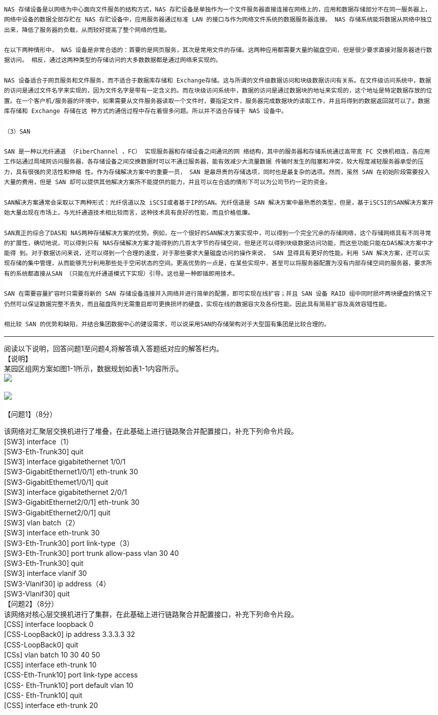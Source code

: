     NAS 存储设备是以网络为中心面向文件服务的结构方式，NAS 存贮设备是单独作为一个文件服务器直接连接在网络上的，应用和数据存储部分不在同一服务器上，网络中设备的数据全部存贮在 NAS 存贮设备中，应用服务器通过标准 LAN 的接口与作为网络文件系统的数据服务器连接。 NAS 存储系统能将数据从网络中独立出来，降低了服务器的负载，从而较好提高了整个网络的性能。
    
    在以下两种情形中， NAS 设备是非常合适的：首要的是网页服务，其次是常用文件的存储。这两种应用都需要大量的磁盘空间，但是很少要求直接对服务器进行数据访问。 相反，通过这两种类型的存储访问的大多数数据都是通过网络来实现的。
    
    NAS 设备适合于网页服务和文件服务，而不适合于数据库存储和 Exchange存储。这与所谓的文件级数据访问和块级数据访问有关系。在文件级访问系统中，数据的访问是通过文件名字来实现的，因为文件名字是带有一定含义的。而在块级访问系统中，数据的访问是通过数据块的地址来实现的，这个地址是特定数据存放的位置。在一个客户机/服务器的环境中，如果需要从文件服务器读取一个文件时，要指定文件，服务器完成数据块的读取工作，并且将得到的数据返回就可以了。数据库存储和 Exchange 存储在这 种方式的通信过程中存在着很多问题。所以并不适合存储于 NAS 设备中。
    
    （3）SAN
    
    SAN 是一种以光纤通道 （FiberChannel ，FC） 实现服务器和存储设备之间通讯的网 络结构，其中的服务器和存储系统通过高带宽 FC 交换机相连，各应用工作站通过局域网访问服务器，各存储设备之间交换数据时可以不通过服务器，能有效减少大流量数据 传输时发生的阻塞和冲突，较大程度减轻服务器承受的压力，具有很强的灵活性和伸缩 性。作为存储解决方案中的重要一员， SAN 是最昂贵的存储选项，同时也是最复杂的选项。然而，虽然 SAN 在初始阶段需要投入大量的费用，但是 SAN 却可以提供其他解决方案所不能提供的能力，并且可以在合适的情形下可以为公司节约一定的资金。
    
    SAN解决方案通常会采取以下两种形式：光纤信道以及 iSCSI或者基于IP的SAN。光纤信道是 SAN 解决方案中最熟悉的类型，但是，基于iSCSI的SAN解决方案开始大量出现在市场上，与光纤通道技术相比较而言，这种技术具有良好的性能，而且价格低廉。
    
    SAN真正的综合了DAS和 NAS两种存储解决方案的优势。例如，在一个很好的SAN解决方案实现中，可以得到一个完全冗余的存储网络，这个存储网络具有不同寻常的扩展性，确切地说，可以得到只有 NAS存储解决方案才能得到的几百太字节的存储空间，但是还可以得到块级数据访问功能，而这些功能只能在DAS解决方案中才能得 到。对于数据访问来说，还可以得到一个合理的速度，对于那些要求大量磁盘访问的操作来说， SAN 显得具有更好的性能。利用 SAN 解决方案，还可以实现存储的集中管理，从而能够充分利用那些处于空闲状态的空间。更高优势的一点是，在某些实现中，甚至可以将服务器配置为没有内部存储空间的服务器，要求所有的系统都直接从SAN （只能在光纤通道模式下实现）引导。这也是一种即插即用技术。
    
    SAN 在需要容量扩容时只需要将新的 SAN 存储设备连接并入网络并进行简单的配置，即可实现在线扩容；并且 SAN 设备 RAID 组中同时损坏两块硬盘的情况下仍然可以保证数据完整不丢失，而且磁盘阵列无需重启即可更换损坏的硬盘，实现在线的数据容灾及各份性能。因此具有简易扩容及高效容错性能。
    
    相比较 SAN 的优势和缺陷，并结合集团数据中心的建设需求，可以说采用SAN的存储架构对于大型国有集团是比较合理的。

---

阅读以下说明，回答问题1至问题4,将解答填入答题纸对应的解答栏内。  
【说明】  
某园区组网方案如图1-1所示，数据规划如表1-1内容所示。  
![](https://ebook.qicoder.com/%E7%BD%91%E7%BB%9C%E8%A7%84%E5%88%92%E8%AE%BE%E8%AE%A1%E5%B8%88/images/shiti/2021-04/613/mQL3pWBHQv.png)  
  
![](https://ebook.qicoder.com/%E7%BD%91%E7%BB%9C%E8%A7%84%E5%88%92%E8%AE%BE%E8%AE%A1%E5%B8%88/images/shiti/2021-04/674/uh4AU2sMAd.png)  

【问题1】（8分）

该网络对汇聚层交换机进行了堆叠，在此基础上进行链路聚合并配置接口，补充下列命令片段。  
\[SW3\] interface（1）  
\[SW3-Eth-Trunk30\] quit  
\[SW3\] interface gigabitethernet 1/0/1  
\[SW3-GigabitEthernet1/0/1\] eth-trunk 30  
\[SW3-GigabitEthemet1/0/1\] quit  
\[SW3\] interface gigabitethernet 2/0/1  
\[SW3-GigabitEthernet2/0/1\] eth-trunk 30  
\[SW3-GigabitEthernet2/0/1\] quit  
\[SW3\] vlan batch（2）  
\[SW3\] interface eth-trunk 30  
\[SW3-Eth-Trunk30\] port link-type（3）  
\[SW3-Eth-Trunk30\] port trunk allow-pass vlan 30 40  
\[SW3-Eth-Trunk30\] quit  
\[SW3\] interface vlanif 30  
\[SW3-Vlanif30\] ip address（4）  
\[SW3-Vlanif30\] quit  
【问题2】（8分）  
该网络对核心层交换机进行了集群，在此基础上进行链路聚合并配置接口，补充下列命令片段。  
\[CSS\] interface loopback 0  
\[CSS-LoopBack0\] ip address 3.3.3.3 32  
\[CSS-LoopBack0\] quit  
\[CSs\] vlan batch 10 30 40 50  
\[CSS\] interface eth-trunk 10  
\[CSS-Eth-Trunk10\] port link-type access  
\[CSS- Eth-Trunk10\] port default vlan 10  
\[CSS- Eth-Trunk10\] quit  
\[CSS\] interface eth-trunk 20  